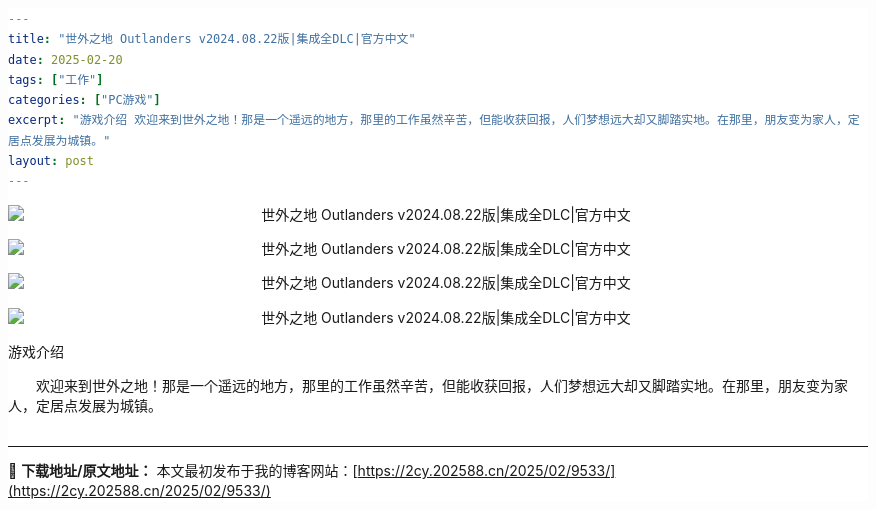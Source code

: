 ```yaml
---
title: "世外之地 Outlanders v2024.08.22版|集成全DLC|官方中文"
date: 2025-02-20
tags: ["工作"]
categories: ["PC游戏"]
excerpt: "游戏介绍 欢迎来到世外之地！那是一个遥远的地方，那里的工作虽然辛苦，但能收获回报，人们梦想远大却又脚踏实地。在那里，朋友变为家人，定居点发展为城镇。"
layout: post
---
```


<div></div>
<div>
<p style="text-align: center;"><img style="display: block; margin-left: auto; margin-right: auto; width: 100%; height: auto;" src="https://2cy.202588.cn/wp-content/uploads/2025/02/20250220_67b6e055aa35a.webp" alt="世外之地 Outlanders v2024.08.22版|集成全DLC|官方中文" /></p>
<p style="text-align: center;"><img style="display: block; margin-left: auto; margin-right: auto; width: 100%; height: auto;" src="https://2cy.202588.cn/wp-content/uploads/2025/02/20250220_67b6e055dd623.webp" alt="世外之地 Outlanders v2024.08.22版|集成全DLC|官方中文" /></p>
<p style="text-align: center;"><img style="display: block; margin-left: auto; margin-right: auto; width: 100%; height: auto;" src="https://2cy.202588.cn/wp-content/uploads/2025/02/20250220_67b6e0561fa37.webp" alt="世外之地 Outlanders v2024.08.22版|集成全DLC|官方中文" /></p>
<p style="text-align: center;"><img style="display: block; margin-left: auto; margin-right: auto; width: 100%; height: auto;" src="https://2cy.202588.cn/wp-content/uploads/2025/02/20250220_67b6e05662c48.webp" alt="世外之地 Outlanders v2024.08.22版|集成全DLC|官方中文" /></p>
游戏介绍
<p style="white-space: normal; text-indent: 2em; text-align: left;">欢迎来到世外之地！那是一个遥远的地方，那里的工作虽然辛苦，但能收获回报，人们梦想远大却又脚踏实地。在那里，朋友变为家人，定居点发展为城镇。</p>

<h2 style="white-space: normal; text-indent: 2em; text-align: left;"></h2>
</div>

---
📖 **下载地址/原文地址：** 本文最初发布于我的博客网站：[https://2cy.202588.cn/2025/02/9533/](https://2cy.202588.cn/2025/02/9533/)
